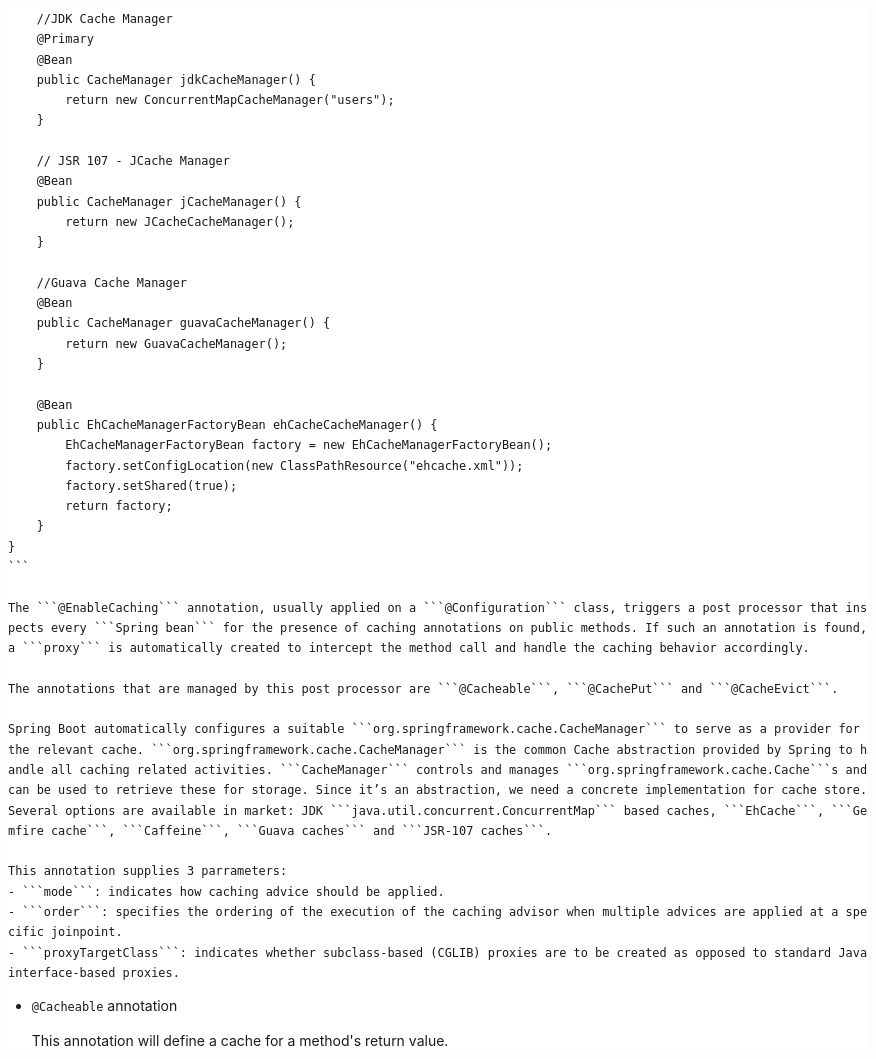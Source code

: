         //JDK Cache Manager
        @Primary
        @Bean
        public CacheManager jdkCacheManager() {
            return new ConcurrentMapCacheManager("users");
        }

        // JSR 107 - JCache Manager
        @Bean
        public CacheManager jCacheManager() {
            return new JCacheCacheManager();
        }

        //Guava Cache Manager
    	@Bean
    	public CacheManager guavaCacheManager() {
    		return new GuavaCacheManager();
    	}
    
        @Bean
        public EhCacheManagerFactoryBean ehCacheCacheManager() {
            EhCacheManagerFactoryBean factory = new EhCacheManagerFactoryBean();
            factory.setConfigLocation(new ClassPathResource("ehcache.xml"));
            factory.setShared(true);
            return factory;
        }
    }
    ```

    The ```@EnableCaching``` annotation, usually applied on a ```@Configuration``` class, triggers a post processor that inspects every ```Spring bean``` for the presence of caching annotations on public methods. If such an annotation is found, a ```proxy``` is automatically created to intercept the method call and handle the caching behavior accordingly.

    The annotations that are managed by this post processor are ```@Cacheable```, ```@CachePut``` and ```@CacheEvict```.

    Spring Boot automatically configures a suitable ```org.springframework.cache.CacheManager``` to serve as a provider for the relevant cache. ```org.springframework.cache.CacheManager``` is the common Cache abstraction provided by Spring to handle all caching related activities. ```CacheManager``` controls and manages ```org.springframework.cache.Cache```s and can be used to retrieve these for storage. Since it’s an abstraction, we need a concrete implementation for cache store. Several options are available in market: JDK ```java.util.concurrent.ConcurrentMap``` based caches, ```EhCache```, ```Gemfire cache```, ```Caffeine```, ```Guava caches``` and ```JSR-107 caches```.
    
    This annotation supplies 3 parrameters:
    - ```mode```: indicates how caching advice should be applied.
    - ```order```: specifies the ordering of the execution of the caching advisor when multiple advices are applied at a specific joinpoint. 
    - ```proxyTargetClass```: indicates whether subclass-based (CGLIB) proxies are to be created as opposed to standard Java interface-based proxies.

- ```@Cacheable``` annotation

    This annotation will define a cache for a method's return value.
